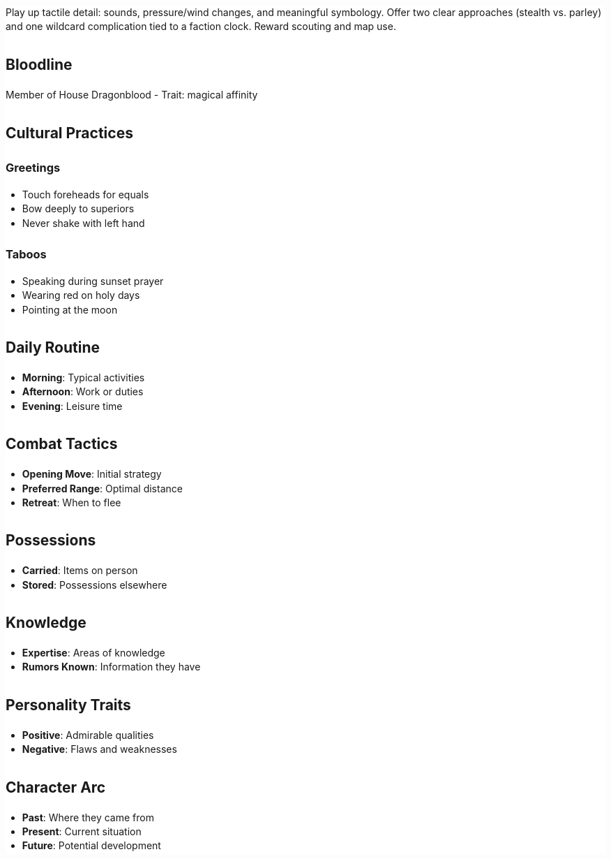 Play up tactile detail: sounds, pressure/wind changes, and meaningful symbology. Offer two clear approaches (stealth vs. parley) and one wildcard complication tied to a faction clock. Reward scouting and map use.

## Bloodline

Member of House Dragonblood - Trait: magical affinity

## Cultural Practices

### Greetings
- Touch foreheads for equals
- Bow deeply to superiors
- Never shake with left hand

### Taboos
- Speaking during sunset prayer
- Wearing red on holy days
- Pointing at the moon

## Daily Routine
- **Morning**: Typical activities
- **Afternoon**: Work or duties
- **Evening**: Leisure time

## Combat Tactics
- **Opening Move**: Initial strategy
- **Preferred Range**: Optimal distance
- **Retreat**: When to flee

## Possessions
- **Carried**: Items on person
- **Stored**: Possessions elsewhere

## Knowledge
- **Expertise**: Areas of knowledge
- **Rumors Known**: Information they have

## Personality Traits
- **Positive**: Admirable qualities
- **Negative**: Flaws and weaknesses

## Character Arc
- **Past**: Where they came from
- **Present**: Current situation
- **Future**: Potential development
